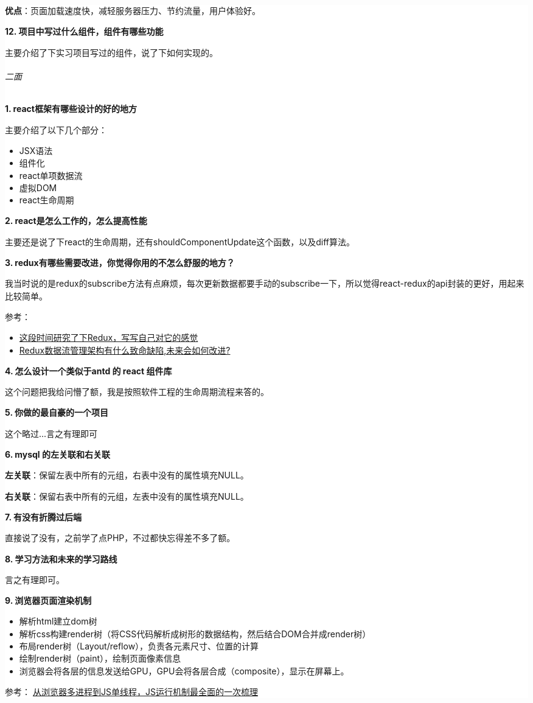 **优点**：页面加载速度快，减轻服务器压力、节约流量，用户体验好。

**12. 项目中写过什么组件，组件有哪些功能**

主要介绍了下实习项目写过的组件，说了下如何实现的。

###### 二面

**1. react框架有哪些设计的好的地方**

主要介绍了以下几个部分：

* JSX语法
* 组件化
* react单项数据流
* 虚拟DOM
* react生命周期

**2. react是怎么工作的，怎么提高性能**

主要还是说了下react的生命周期，还有shouldComponentUpdate这个函数，以及diff算法。

**3. redux有哪些需要改进，你觉得你用的不怎么舒服的地方？**

我当时说的是redux的subscribe方法有点麻烦，每次更新数据都要手动的subscribe一下，所以觉得react-redux的api封装的更好，用起来比较简单。

参考：

* [这段时间研究了下Redux，写写自己对它的感觉](http://react-china.org/t/redux/2687/7)
* [Redux数据流管理架构有什么致命缺陷,未来会如何改进?](https://www.wengbi.com/thread_50312_1.html)

**4. 怎么设计一个类似于antd 的 react 组件库**

这个问题把我给问懵了额，我是按照软件工程的生命周期流程来答的。

**5. 你做的最自豪的一个项目**

这个略过...言之有理即可

**6. mysql 的左关联和右关联**

**左关联**：保留左表中所有的元组，右表中没有的属性填充NULL。

**右关联**：保留右表中所有的元组，左表中没有的属性填充NULL。

**7. 有没有折腾过后端**

直接说了没有，之前学了点PHP，不过都快忘得差不多了额。

**8. 学习方法和未来的学习路线**

言之有理即可。

**9. 浏览器页面渲染机制**

* 解析html建立dom树
* 解析css构建render树（将CSS代码解析成树形的数据结构，然后结合DOM合并成render树）
* 布局render树（Layout/reflow），负责各元素尺寸、位置的计算
* 绘制render树（paint），绘制页面像素信息
* 浏览器会将各层的信息发送给GPU，GPU会将各层合成（composite），显示在屏幕上。

参考： [从浏览器多进程到JS单线程，JS运行机制最全面的一次梳理](https://segmentfault.com/a/1190000012925872#articleHeader13)
